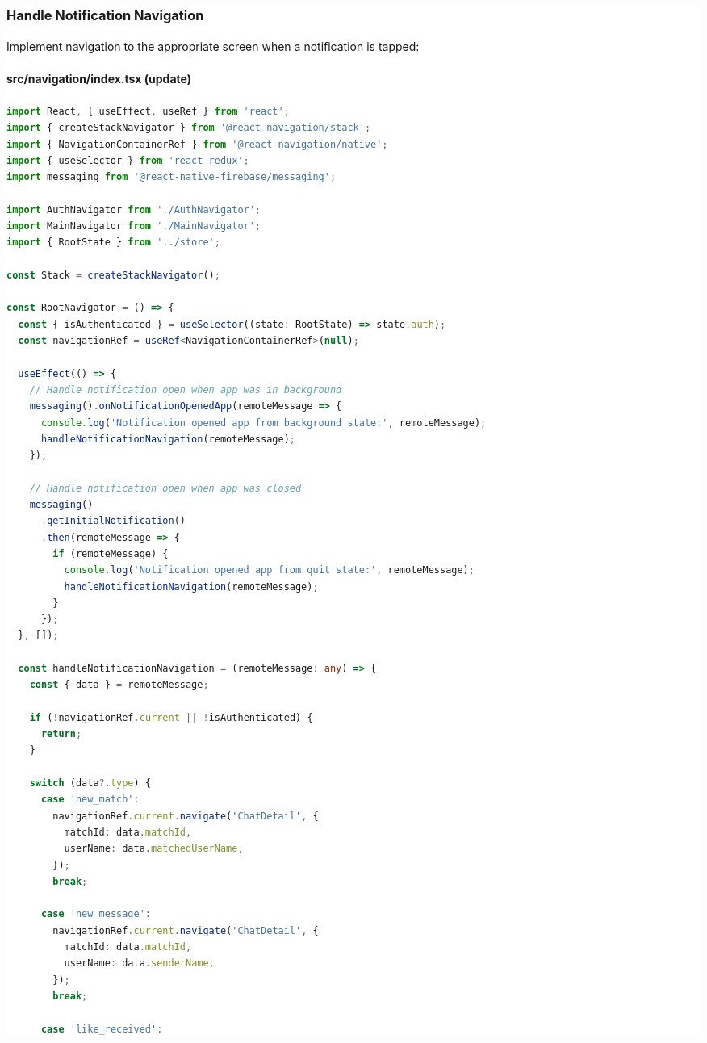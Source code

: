 ### Handle Notification Navigation

Implement navigation to the appropriate screen when a notification is tapped:

#### src/navigation/index.tsx (update)

```typescript
import React, { useEffect, useRef } from 'react';
import { createStackNavigator } from '@react-navigation/stack';
import { NavigationContainerRef } from '@react-navigation/native';
import { useSelector } from 'react-redux';
import messaging from '@react-native-firebase/messaging';

import AuthNavigator from './AuthNavigator';
import MainNavigator from './MainNavigator';
import { RootState } from '../store';

const Stack = createStackNavigator();

const RootNavigator = () => {
  const { isAuthenticated } = useSelector((state: RootState) => state.auth);
  const navigationRef = useRef<NavigationContainerRef>(null);
  
  useEffect(() => {
    // Handle notification open when app was in background
    messaging().onNotificationOpenedApp(remoteMessage => {
      console.log('Notification opened app from background state:', remoteMessage);
      handleNotificationNavigation(remoteMessage);
    });
    
    // Handle notification open when app was closed
    messaging()
      .getInitialNotification()
      .then(remoteMessage => {
        if (remoteMessage) {
          console.log('Notification opened app from quit state:', remoteMessage);
          handleNotificationNavigation(remoteMessage);
        }
      });
  }, []);
  
  const handleNotificationNavigation = (remoteMessage: any) => {
    const { data } = remoteMessage;
    
    if (!navigationRef.current || !isAuthenticated) {
      return;
    }
    
    switch (data?.type) {
      case 'new_match':
        navigationRef.current.navigate('ChatDetail', {
          matchId: data.matchId,
          userName: data.matchedUserName,
        });
        break;
        
      case 'new_message':
        navigationRef.current.navigate('ChatDetail', {
          matchId: data.matchId,
          userName: data.senderName,
        });
        break;
        
      case 'like_received':
```